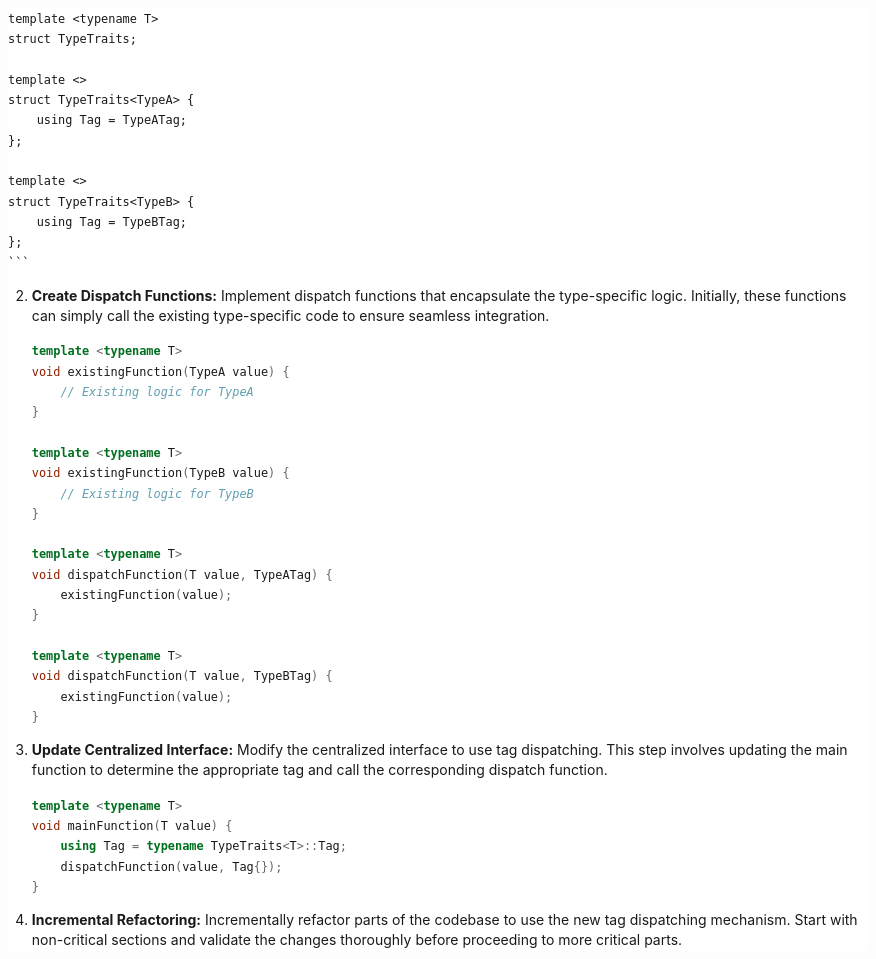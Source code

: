     template <typename T>
    struct TypeTraits;

    template <>
    struct TypeTraits<TypeA> {
        using Tag = TypeATag;
    };

    template <>
    struct TypeTraits<TypeB> {
        using Tag = TypeBTag;
    };
    ```

2. **Create Dispatch Functions:**
   Implement dispatch functions that encapsulate the type-specific logic. Initially, these functions can simply call the existing type-specific code to ensure seamless integration.

    ```cpp
    template <typename T>
    void existingFunction(TypeA value) {
        // Existing logic for TypeA
    }

    template <typename T>
    void existingFunction(TypeB value) {
        // Existing logic for TypeB
    }

    template <typename T>
    void dispatchFunction(T value, TypeATag) {
        existingFunction(value);
    }

    template <typename T>
    void dispatchFunction(T value, TypeBTag) {
        existingFunction(value);
    }
    ```

3. **Update Centralized Interface:**
   Modify the centralized interface to use tag dispatching. This step involves updating the main function to determine the appropriate tag and call the corresponding dispatch function.

    ```cpp
    template <typename T>
    void mainFunction(T value) {
        using Tag = typename TypeTraits<T>::Tag;
        dispatchFunction(value, Tag{});
    }
    ```

4. **Incremental Refactoring:**
   Incrementally refactor parts of the codebase to use the new tag dispatching mechanism. Start with non-critical sections and validate the changes thoroughly before proceeding to more critical parts.
